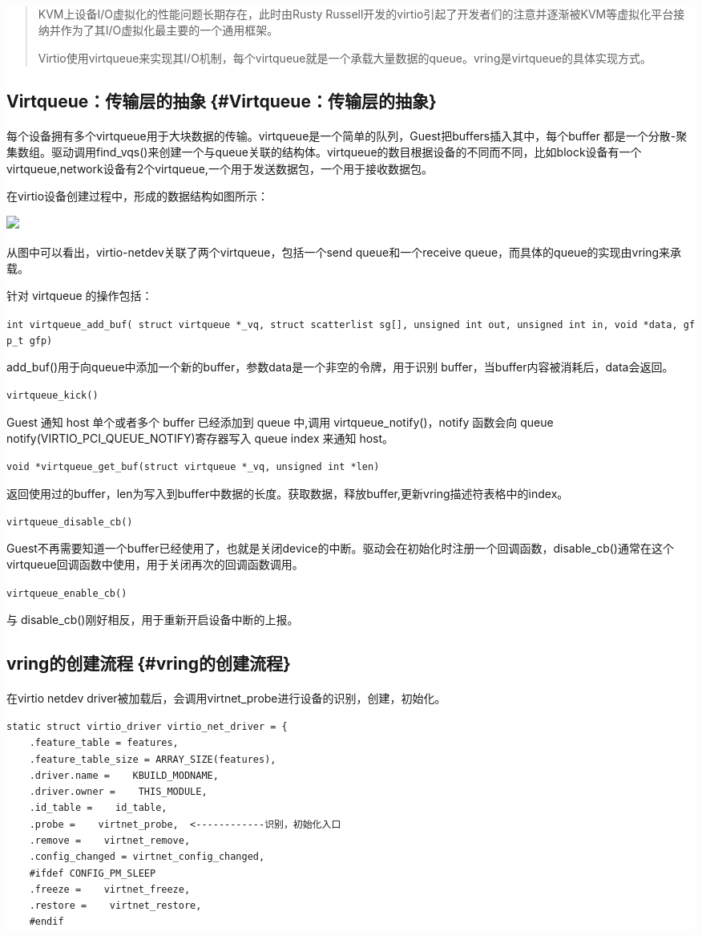 > KVM上设备I/O虚拟化的性能问题长期存在，此时由Rusty Russell开发的virtio引起了开发者们的注意并逐渐被KVM等虚拟化平台接纳并作为了其I/O虚拟化最主要的一个通用框架。
>
> Virtio使用virtqueue来实现其I/O机制，每个virtqueue就是一个承载大量数据的queue。vring是virtqueue的具体实现方式。



## Virtqueue：传输层的抽象 {#Virtqueue：传输层的抽象}

每个设备拥有多个virtqueue用于大块数据的传输。virtqueue是一个简单的队列，Guest把buffers插入其中，每个buffer 都是一个分散-聚集数组。驱动调用find\_vqs\(\)来创建一个与queue关联的结构体。virtqueue的数目根据设备的不同而不同，比如block设备有一个virtqueue,network设备有2个virtqueue,一个用于发送数据包，一个用于接收数据包。

在virtio设备创建过程中，形成的数据结构如图所示：

![](http://7lrywd.com1.z0.glb.clouddn.com/2.PNG)

从图中可以看出，virtio-netdev关联了两个virtqueue，包括一个send queue和一个receive queue，而具体的queue的实现由vring来承载。

针对 virtqueue 的操作包括：

```
int virtqueue_add_buf( struct virtqueue *_vq, struct scatterlist sg[], unsigned int out, unsigned int in, void *data, gfp_t gfp)
```

add\_buf\(\)用于向queue中添加一个新的buffer，参数data是一个非空的令牌，用于识别 buffer，当buffer内容被消耗后，data会返回。

```
virtqueue_kick()
```

Guest 通知 host 单个或者多个 buffer 已经添加到 queue 中,调用 virtqueue\_notify\(\)，notify 函数会向 queue notify\(VIRTIO\_PCI\_QUEUE\_NOTIFY\)寄存器写入 queue index 来通知 host。  


```
void *virtqueue_get_buf(struct virtqueue *_vq, unsigned int *len)
```

返回使用过的buffer，len为写入到buffer中数据的长度。获取数据，释放buffer,更新vring描述符表格中的index。  


```
virtqueue_disable_cb()
```

Guest不再需要知道一个buffer已经使用了，也就是关闭device的中断。驱动会在初始化时注册一个回调函数，disable\_cb\(\)通常在这个virtqueue回调函数中使用，用于关闭再次的回调函数调用。  


```
virtqueue_enable_cb()
```

与 disable\_cb\(\)刚好相反，用于重新开启设备中断的上报。

## vring的创建流程 {#vring的创建流程}

在virtio netdev driver被加载后，会调用virtnet\_probe进行设备的识别，创建，初始化。

```
static struct virtio_driver virtio_net_driver = {
    .feature_table = features,
    .feature_table_size = ARRAY_SIZE(features),
    .driver.name =    KBUILD_MODNAME,
    .driver.owner =    THIS_MODULE,
    .id_table =    id_table,
    .probe =    virtnet_probe,  <------------识别，初始化入口
    .remove =    virtnet_remove,
    .config_changed = virtnet_config_changed,
    #ifdef CONFIG_PM_SLEEP
    .freeze =    virtnet_freeze,
    .restore =    virtnet_restore,
    #endif
```